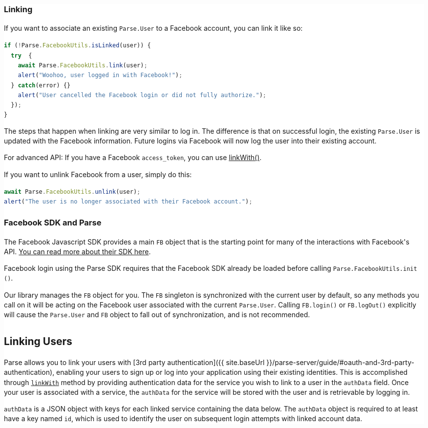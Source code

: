 
### Linking

If you want to associate an existing `Parse.User` to a Facebook account, you can link it like so:

```javascript
if (!Parse.FacebookUtils.isLinked(user)) {
  try  {
    await Parse.FacebookUtils.link(user);
    alert("Woohoo, user logged in with Facebook!");
  } catch(error) {}
    alert("User cancelled the Facebook login or did not fully authorize.");
  });
}
```

The steps that happen when linking are very similar to log in. The difference is that on successful login, the existing `Parse.User` is updated with the Facebook information. Future logins via Facebook will now log the user into their existing account.

For advanced API: If you have a Facebook `access_token`, you can use [linkWith()](#Linking-Users).

If you want to unlink Facebook from a user, simply do this:

```javascript
await Parse.FacebookUtils.unlink(user);
alert("The user is no longer associated with their Facebook account.");
```

### Facebook SDK and Parse

The Facebook Javascript SDK provides a main `FB` object that is the starting point for many of the interactions with Facebook's API. [You can read more about their SDK here](https://developers.facebook.com/docs/reference/javascript/).

Facebook login using the Parse SDK requires that the Facebook SDK already be loaded before calling `Parse.FacebookUtils.init()`.

Our library manages the `FB` object for you. The `FB` singleton is synchronized with the current user by default, so any methods you call on it will be acting on the Facebook user associated with the current `Parse.User`. Calling `FB.login()` or `FB.logOut()` explicitly will cause the `Parse.User` and `FB` object to fall out of synchronization, and is not recommended.

## Linking Users

Parse allows you to link your users with [3rd party authentication]({{ site.baseUrl }}/parse-server/guide/#oauth-and-3rd-party-authentication), enabling your users to sign up or log into your application using their existing identities. This is accomplished through [`linkWith`](https://parseplatform.org/Parse-SDK-JS/api/2.9.0/Parse.User.html#linkWith) method by providing authentication data for the service you wish to link to a user in the `authData` field. Once your user is associated with a service, the `authData` for the service will be stored with the user and is retrievable by logging in.

`authData` is a JSON object with keys for each linked service containing the data below. The `authData` object is required to at least have a key named `id`, which is used to identify the user on subsequent login attempts with linked account data.

